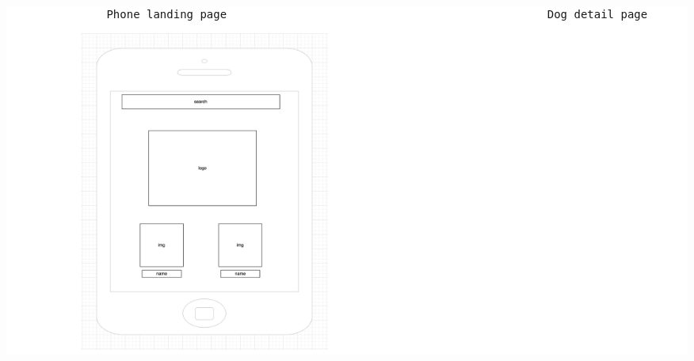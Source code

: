 
  <pre>               Phone landing page                                                Dog detail page  </pre>
  <p float="left">
   <img src="pet-adoption/public/readme-images/Phone-landing-page-wireframe.png" width="500" height="400"/> 